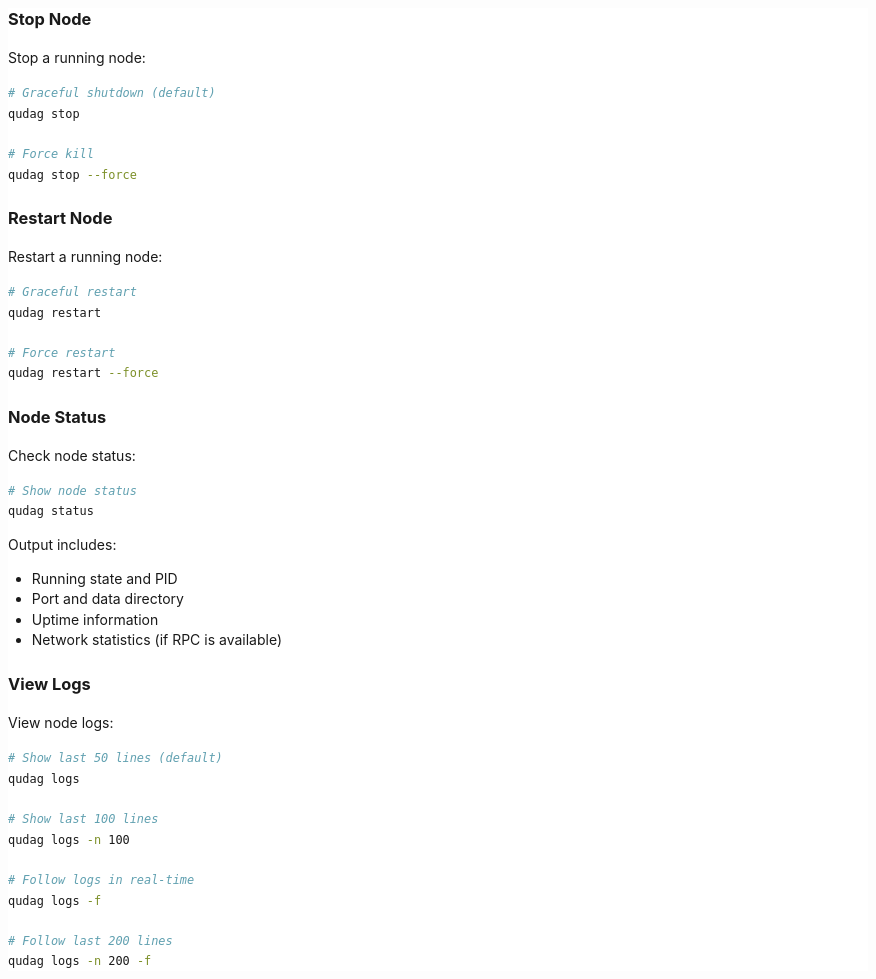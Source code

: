 ### Stop Node

Stop a running node:

```bash
# Graceful shutdown (default)
qudag stop

# Force kill
qudag stop --force
```

### Restart Node

Restart a running node:

```bash
# Graceful restart
qudag restart

# Force restart
qudag restart --force
```

### Node Status

Check node status:

```bash
# Show node status
qudag status
```

Output includes:
- Running state and PID
- Port and data directory
- Uptime information
- Network statistics (if RPC is available)

### View Logs

View node logs:

```bash
# Show last 50 lines (default)
qudag logs

# Show last 100 lines
qudag logs -n 100

# Follow logs in real-time
qudag logs -f

# Follow last 200 lines
qudag logs -n 200 -f
```
